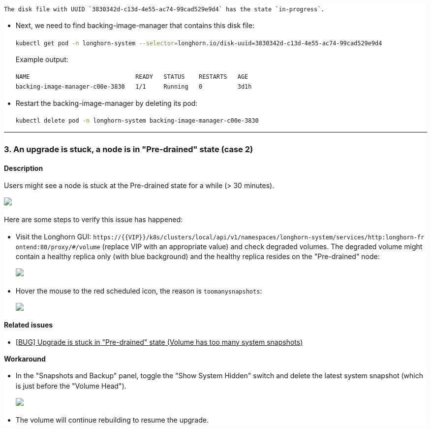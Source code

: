     The disk file with UUID `3830342d-c13d-4e55-ac74-99cad529e9d4` has the state `in-progress`.
    
- Next, we need to find backing-image-manager that contains this disk file:
    
    ```bash
    kubectl get pod -n longhorn-system --selector=longhorn.io/disk-uuid=3830342d-c13d-4e55-ac74-99cad529e9d4
    ```
    
    Example output:
    
    ```
    NAME                              READY   STATUS    RESTARTS   AGE
    backing-image-manager-c00e-3830   1/1     Running   0          3d1h
    ```
    
- Restart the backing-image-manager by deleting its pod:
    
    ```bash
    kubectl delete pod -n longhorn-system backing-image-manager-c00e-3830
    ```

---

### 3. An upgrade is stuck, a node is in "Pre-drained" state (case 2)

**Description**

Users might see a node is stuck at the Pre-drained state for a while (> 30 minutes).

![](/img/v1.1/upgrade/known_issues/2640-stuck.png)

Here are some steps to verify this issue has happened:

- Visit the Longhorn GUI: `https://{{VIP}}/k8s/clusters/local/api/v1/namespaces/longhorn-system/services/http:longhorn-frontend:80/proxy/#/volume` (replace VIP with an appropriate value) and check degraded volumes. The degraded volume might contain a healthy replica only (with blue background) and the healthy replica resides on the "Pre-drained" node:

    ![](/img/v1.1/upgrade/known_issues/2640-vol-1.png)

- Hover the mouse to the red scheduled icon, the reason is `toomanysnapshots`:

    ![](/img/v1.1/upgrade/known_issues/2640-vol-2.png)


**Related issues**

- [[BUG] Upgrade is stuck in "Pre-drained" state (Volume has too many system snapshots)](https://github.com/harvester/harvester/issues/2640)


**Workaround**

- In the "Snapshots and Backup" panel, toggle the "Show System Hidden" switch and delete the latest system snapshot (which is just before the "Volume Head").

    ![](/img/v1.1/upgrade/known_issues/2640-vol-3.png)

- The volume will continue rebuilding to resume the upgrade.
